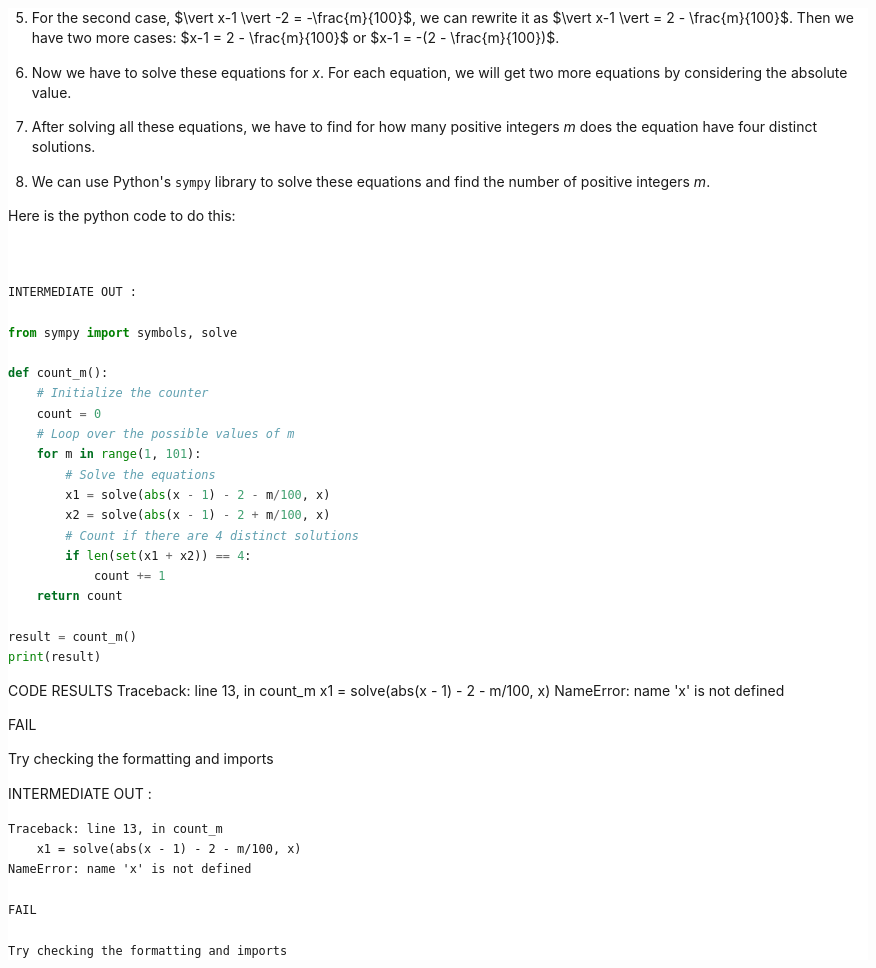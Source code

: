 5. For the second case, $\vert x-1 \vert -2 = -\frac{m}{100}$, we can rewrite it as $\vert x-1 \vert = 2 - \frac{m}{100}$. Then we have two more cases: $x-1 = 2 - \frac{m}{100}$ or $x-1 = -(2 - \frac{m}{100})$.

6. Now we have to solve these equations for $x$. For each equation, we will get two more equations by considering the absolute value.

7. After solving all these equations, we have to find for how many positive integers $m$ does the equation have four distinct solutions.

8. We can use Python's `sympy` library to solve these equations and find the number of positive integers $m$.

Here is the python code to do this:

```python


INTERMEDIATE OUT :

from sympy import symbols, solve

def count_m():
    # Initialize the counter
    count = 0
    # Loop over the possible values of m
    for m in range(1, 101):
        # Solve the equations
        x1 = solve(abs(x - 1) - 2 - m/100, x)
        x2 = solve(abs(x - 1) - 2 + m/100, x)
        # Count if there are 4 distinct solutions
        if len(set(x1 + x2)) == 4:
            count += 1
    return count

result = count_m()
print(result)
```

CODE RESULTS Traceback: line 13, in count_m
    x1 = solve(abs(x - 1) - 2 - m/100, x)
NameError: name 'x' is not defined

FAIL

Try checking the formatting and imports

INTERMEDIATE OUT :
```output
Traceback: line 13, in count_m
    x1 = solve(abs(x - 1) - 2 - m/100, x)
NameError: name 'x' is not defined

FAIL

Try checking the formatting and imports
```
